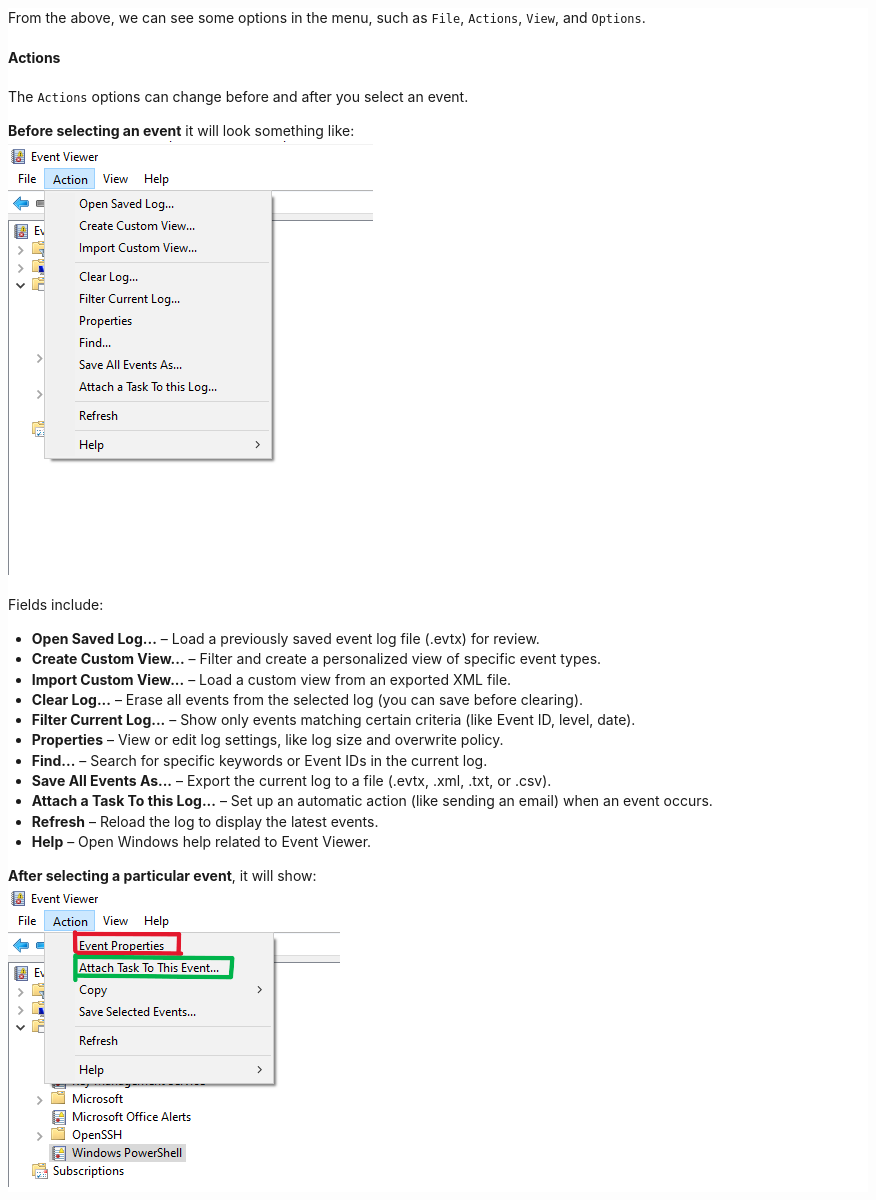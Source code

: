 From the above, we can see some options in the menu, such as `File`, `Actions`, `View`, and `Options`.

#### Actions

The `Actions` options can change before and after you select an event.

**Before selecting an event** it will look something like:  
![action before event selected](./EventViewer/ac.PNG)

Fields include:
- **Open Saved Log...** – Load a previously saved event log file (.evtx) for review.
- **Create Custom View...** – Filter and create a personalized view of specific event types.
- **Import Custom View...** – Load a custom view from an exported XML file.
- **Clear Log...** – Erase all events from the selected log (you can save before clearing).
- **Filter Current Log...** – Show only events matching certain criteria (like Event ID, level, date).
- **Properties** – View or edit log settings, like log size and overwrite policy.
- **Find...** – Search for specific keywords or Event IDs in the current log.
- **Save All Events As...** – Export the current log to a file (.evtx, .xml, .txt, or .csv).
- **Attach a Task To this Log...** – Set up an automatic action (like sending an email) when an event occurs.
- **Refresh** – Reload the log to display the latest events.
- **Help** – Open Windows help related to Event Viewer.

**After selecting a particular event**, it will show:  
![action](./EventViewer/action.PNG)
